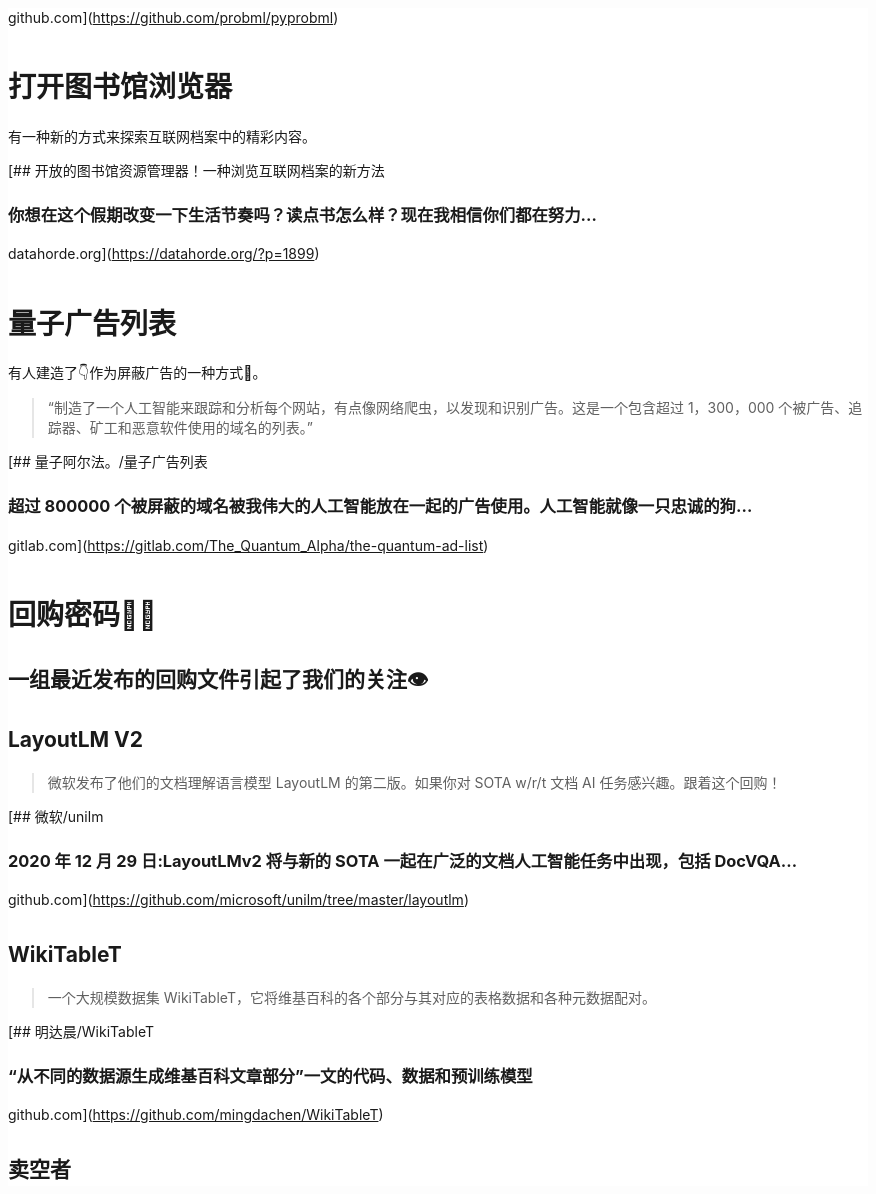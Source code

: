 github.com](https://github.com/probml/pyprobml) 

# 打开图书馆浏览器

有一种新的方式来探索互联网档案中的精彩内容。

[](https://datahorde.org/?p=1899) [## 开放的图书馆资源管理器！一种浏览互联网档案的新方法

### 你想在这个假期改变一下生活节奏吗？读点书怎么样？现在我相信你们都在努力…

datahorde.org](https://datahorde.org/?p=1899) 

# 量子广告列表

有人建造了👇作为屏蔽广告的一种方式🤣。

> “制造了一个人工智能来跟踪和分析每个网站，有点像网络爬虫，以发现和识别广告。这是一个包含超过 1，300，000 个被广告、追踪器、矿工和恶意软件使用的域名的列表。”

[](https://gitlab.com/The_Quantum_Alpha/the-quantum-ad-list) [## 量子阿尔法。/量子广告列表

### 超过 800000 个被屏蔽的域名被我伟大的人工智能放在一起的广告使用。人工智能就像一只忠诚的狗…

gitlab.com](https://gitlab.com/The_Quantum_Alpha/the-quantum-ad-list) 

# 回购密码👨‍💻

## 一组最近发布的回购文件引起了我们的关注👁

## LayoutLM V2

> 微软发布了他们的文档理解语言模型 LayoutLM 的第二版。如果你对 SOTA w/r/t 文档 AI 任务感兴趣。跟着这个回购！

[](https://github.com/microsoft/unilm/tree/master/layoutlm) [## 微软/unilm

### 2020 年 12 月 29 日:LayoutLMv2 将与新的 SOTA 一起在广泛的文档人工智能任务中出现，包括 DocVQA…

github.com](https://github.com/microsoft/unilm/tree/master/layoutlm) 

## WikiTableT

> 一个大规模数据集 WikiTableT，它将维基百科的各个部分与其对应的表格数据和各种元数据配对。

[](https://github.com/mingdachen/WikiTableT) [## 明达晨/WikiTableT

### “从不同的数据源生成维基百科文章部分”一文的代码、数据和预训练模型

github.com](https://github.com/mingdachen/WikiTableT) 

## 卖空者
